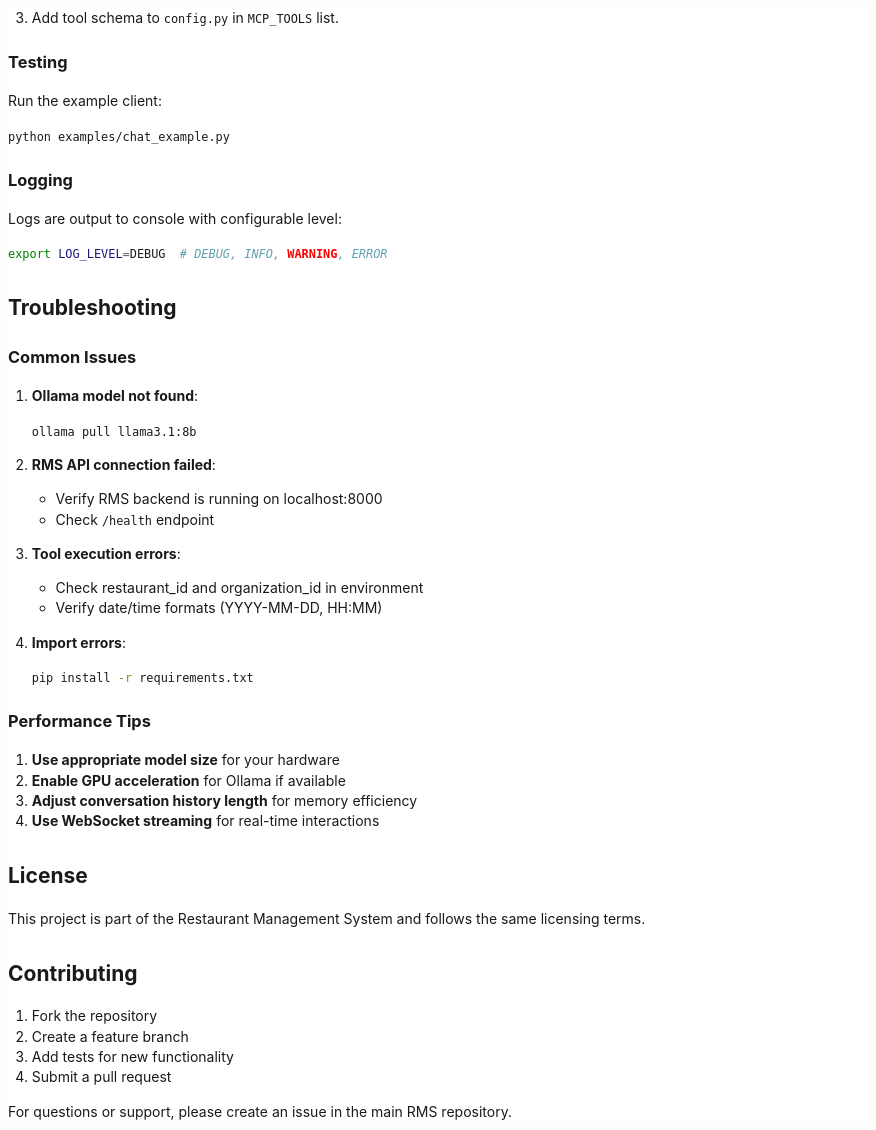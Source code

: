 3. Add tool schema to `config.py` in `MCP_TOOLS` list.

### Testing

Run the example client:
```bash
python examples/chat_example.py
```

### Logging

Logs are output to console with configurable level:
```bash
export LOG_LEVEL=DEBUG  # DEBUG, INFO, WARNING, ERROR
```

## Troubleshooting

### Common Issues

1. **Ollama model not found**:
   ```bash
   ollama pull llama3.1:8b
   ```

2. **RMS API connection failed**:
   - Verify RMS backend is running on localhost:8000
   - Check `/health` endpoint

3. **Tool execution errors**:
   - Check restaurant_id and organization_id in environment
   - Verify date/time formats (YYYY-MM-DD, HH:MM)

4. **Import errors**:
   ```bash
   pip install -r requirements.txt
   ```

### Performance Tips

1. **Use appropriate model size** for your hardware
2. **Enable GPU acceleration** for Ollama if available
3. **Adjust conversation history length** for memory efficiency
4. **Use WebSocket streaming** for real-time interactions

## License

This project is part of the Restaurant Management System and follows the same licensing terms.

## Contributing

1. Fork the repository
2. Create a feature branch
3. Add tests for new functionality
4. Submit a pull request

For questions or support, please create an issue in the main RMS repository.